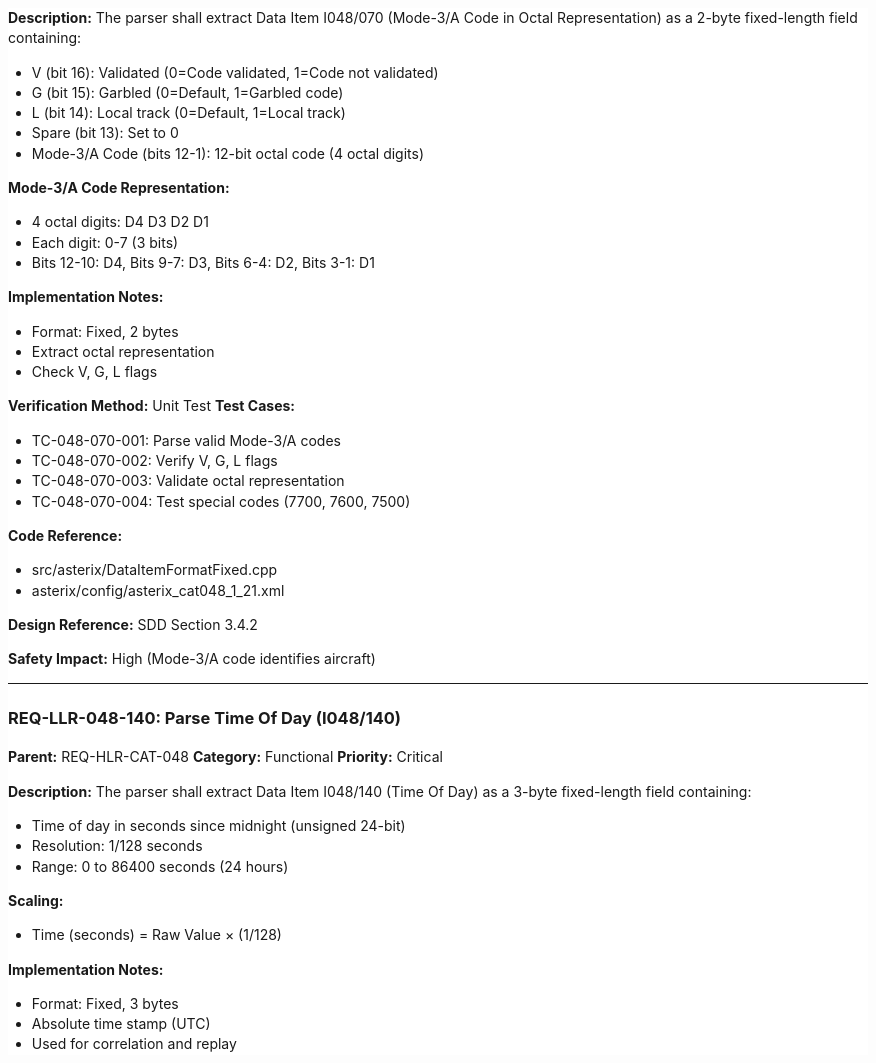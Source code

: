 **Description:**
The parser shall extract Data Item I048/070 (Mode-3/A Code in Octal Representation) as a 2-byte fixed-length field containing:
- V (bit 16): Validated (0=Code validated, 1=Code not validated)
- G (bit 15): Garbled (0=Default, 1=Garbled code)
- L (bit 14): Local track (0=Default, 1=Local track)
- Spare (bit 13): Set to 0
- Mode-3/A Code (bits 12-1): 12-bit octal code (4 octal digits)

**Mode-3/A Code Representation:**
- 4 octal digits: D4 D3 D2 D1
- Each digit: 0-7 (3 bits)
- Bits 12-10: D4, Bits 9-7: D3, Bits 6-4: D2, Bits 3-1: D1

**Implementation Notes:**
- Format: Fixed, 2 bytes
- Extract octal representation
- Check V, G, L flags

**Verification Method:** Unit Test
**Test Cases:**
- TC-048-070-001: Parse valid Mode-3/A codes
- TC-048-070-002: Verify V, G, L flags
- TC-048-070-003: Validate octal representation
- TC-048-070-004: Test special codes (7700, 7600, 7500)

**Code Reference:**
- src/asterix/DataItemFormatFixed.cpp
- asterix/config/asterix_cat048_1_21.xml

**Design Reference:** SDD Section 3.4.2

**Safety Impact:** High (Mode-3/A code identifies aircraft)

---

### REQ-LLR-048-140: Parse Time Of Day (I048/140)

**Parent:** REQ-HLR-CAT-048
**Category:** Functional
**Priority:** Critical

**Description:**
The parser shall extract Data Item I048/140 (Time Of Day) as a 3-byte fixed-length field containing:
- Time of day in seconds since midnight (unsigned 24-bit)
- Resolution: 1/128 seconds
- Range: 0 to 86400 seconds (24 hours)

**Scaling:**
- Time (seconds) = Raw Value × (1/128)

**Implementation Notes:**
- Format: Fixed, 3 bytes
- Absolute time stamp (UTC)
- Used for correlation and replay
